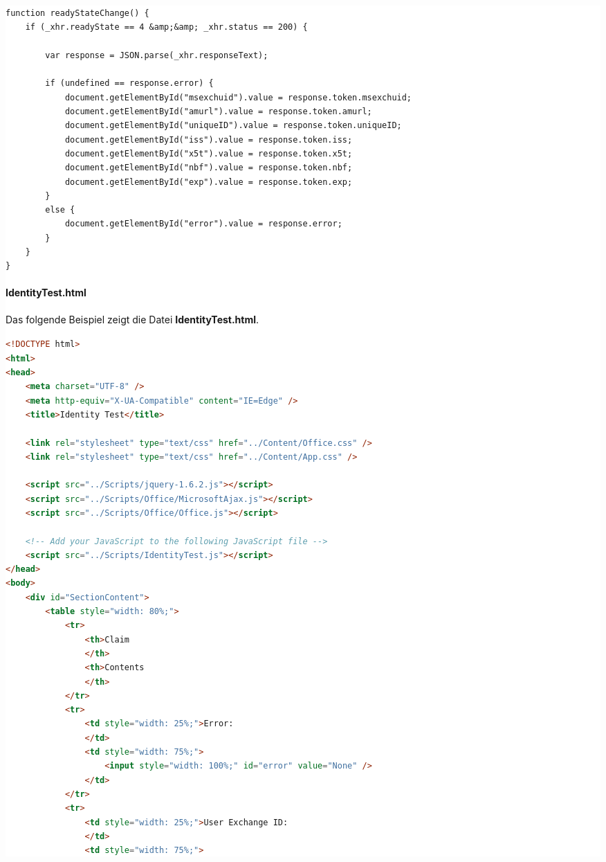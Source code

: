 ```
function readyStateChange() {
    if (_xhr.readyState == 4 &amp;&amp; _xhr.status == 200) {

        var response = JSON.parse(_xhr.responseText);

        if (undefined == response.error) {
            document.getElementById("msexchuid").value = response.token.msexchuid;
            document.getElementById("amurl").value = response.token.amurl;
            document.getElementById("uniqueID").value = response.token.uniqueID;
            document.getElementById("iss").value = response.token.iss;
            document.getElementById("x5t").value = response.token.x5t;
            document.getElementById("nbf").value = response.token.nbf;
            document.getElementById("exp").value = response.token.exp;
        }
        else {
            document.getElementById("error").value = response.error;
        }
    }
}
```


#### IdentityTest.html

Das folgende Beispiel zeigt die Datei  **IdentityTest.html**.


```HTML
<!DOCTYPE html>
<html>
<head>
    <meta charset="UTF-8" />
    <meta http-equiv="X-UA-Compatible" content="IE=Edge" />
    <title>Identity Test</title>

    <link rel="stylesheet" type="text/css" href="../Content/Office.css" />
    <link rel="stylesheet" type="text/css" href="../Content/App.css" />

    <script src="../Scripts/jquery-1.6.2.js"></script>
    <script src="../Scripts/Office/MicrosoftAjax.js"></script>
    <script src="../Scripts/Office/Office.js"></script>

    <!-- Add your JavaScript to the following JavaScript file -->
    <script src="../Scripts/IdentityTest.js"></script>
</head>
<body>
    <div id="SectionContent">
        <table style="width: 80%;">
            <tr>
                <th>Claim
                </th>
                <th>Contents
                </th>
            </tr>
            <tr>
                <td style="width: 25%;">Error:
                </td>
                <td style="width: 75%;">
                    <input style="width: 100%;" id="error" value="None" />
                </td>
            </tr>
            <tr>
                <td style="width: 25%;">User Exchange ID:
                </td>
                <td style="width: 75%;">
```